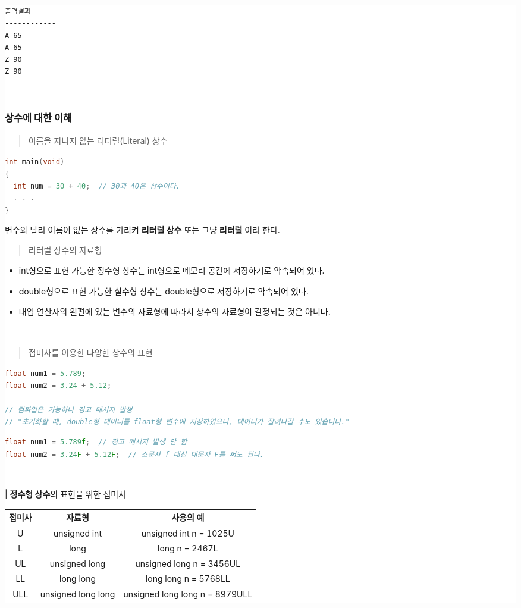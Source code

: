 ```
출력결과
------------
A 65
A 65
Z 90
Z 90
```

<br>

### 상수에 대한 이해

> 이름을 지니지 않는 리터럴(Literal) 상수

```c
int main(void)
{
  int num = 30 + 40;  // 30과 40은 상수이다.
  . . .
}
```

변수와 달리 이름이 없는 상수를 가리켜 **리터럴 상수** 또는 그냥 **리터럴** 이라 한다.

> 리터럴 상수의 자료형

- int형으로 표현 가능한 정수형 상수는 int형으로 메모리 공간에 저장하기로 약속되어 있다.

- double형으로 표현 가능한 실수형 상수는 double형으로 저장하기로 약속되어 있다.

- 대입 연산자의 왼편에 있는 변수의 자료형에 따라서 상수의 자료형이 결정되는 것은 아니다.

<br>

> 접미사를 이용한 다양한 상수의 표현

```c
float num1 = 5.789;
float num2 = 3.24 + 5.12;

// 컴파일은 가능하나 경고 메시지 발생
// "초기화할 때, double형 데이터를 float형 변수에 저장하였으니, 데이터가 잘려나갈 수도 있습니다."
```

```c
float num1 = 5.789f;  // 경고 메시지 발생 안 함
float num2 = 3.24F + 5.12F;  // 소문자 f 대신 대문자 F를 써도 된다.
```

<br>

| **정수형 상수**의 표현을 위한 접미사

|접미사|자료형|사용의 예|
|:---:|:---:|:---:|
|U   |unsigned int   |unsigned int n = 1025U   |
|L   |long   |long n = 2467L   |
|UL   |unsigned long   |unsigned long n = 3456UL   |
|LL   |long long   |long long n = 5768LL   |
|ULL   |unsigned long long   |unsigned long long n = 8979ULL   |
